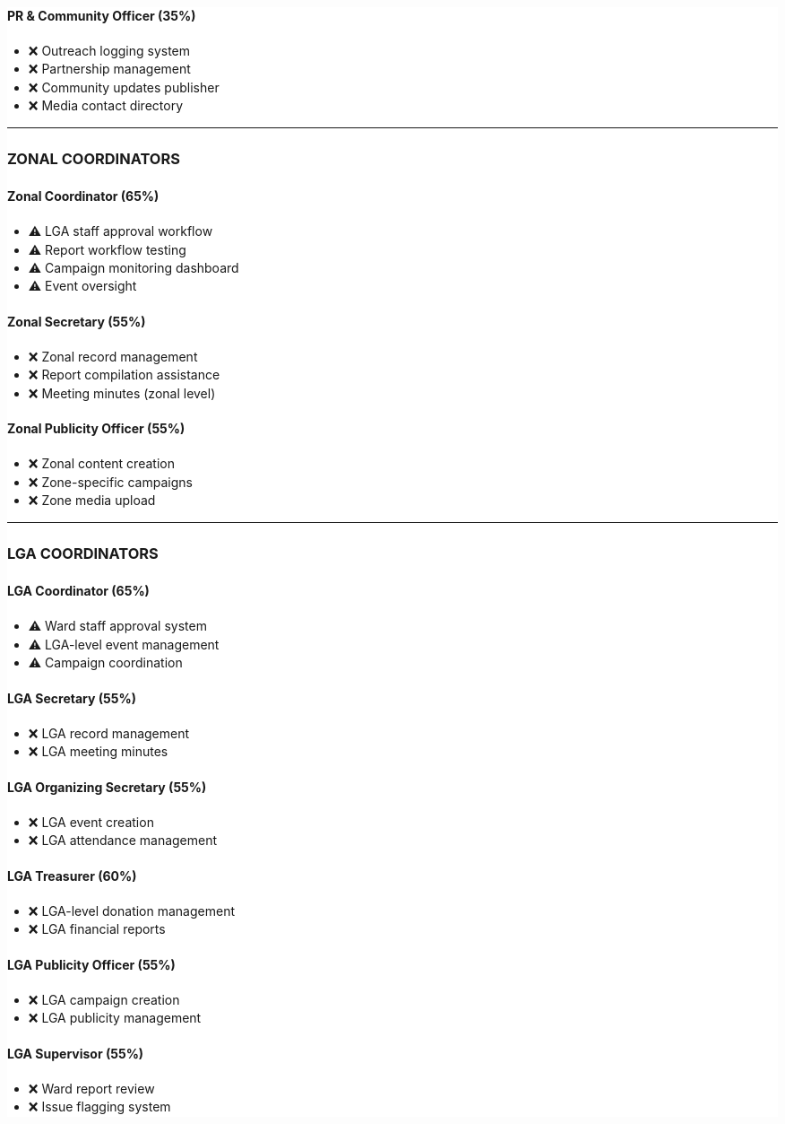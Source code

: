 #### **PR & Community Officer (35%)**
- ❌ Outreach logging system
- ❌ Partnership management
- ❌ Community updates publisher
- ❌ Media contact directory

---

### **ZONAL COORDINATORS**

#### **Zonal Coordinator (65%)**
- ⚠️ LGA staff approval workflow
- ⚠️ Report workflow testing
- ⚠️ Campaign monitoring dashboard
- ⚠️ Event oversight

#### **Zonal Secretary (55%)**
- ❌ Zonal record management
- ❌ Report compilation assistance
- ❌ Meeting minutes (zonal level)

#### **Zonal Publicity Officer (55%)**
- ❌ Zonal content creation
- ❌ Zone-specific campaigns
- ❌ Zone media upload

---

### **LGA COORDINATORS**

#### **LGA Coordinator (65%)**
- ⚠️ Ward staff approval system
- ⚠️ LGA-level event management
- ⚠️ Campaign coordination

#### **LGA Secretary (55%)**
- ❌ LGA record management
- ❌ LGA meeting minutes

#### **LGA Organizing Secretary (55%)**
- ❌ LGA event creation
- ❌ LGA attendance management

#### **LGA Treasurer (60%)**
- ❌ LGA-level donation management
- ❌ LGA financial reports

#### **LGA Publicity Officer (55%)**
- ❌ LGA campaign creation
- ❌ LGA publicity management

#### **LGA Supervisor (55%)**
- ❌ Ward report review
- ❌ Issue flagging system
